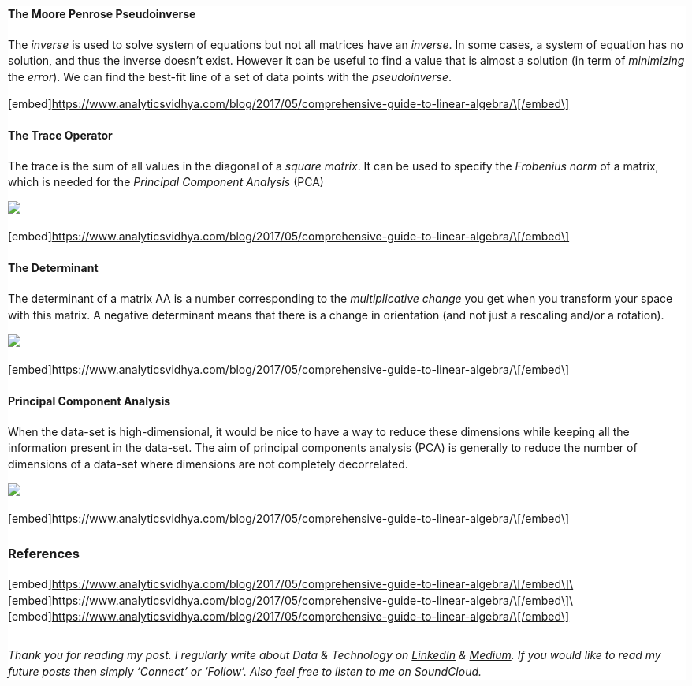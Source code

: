 #### The Moore Penrose Pseudoinverse

The *inverse* is used to solve system of equations but not all matrices have an *inverse*. In some cases, a system of equation has no solution, and thus the inverse doesn’t exist. However it can be useful to find a value that is almost a solution (in term of *minimizing* the *error*). We can find the best-fit line of a set of data points with the *pseudoinverse*.

\[embed\]https://www.analyticsvidhya.com/blog/2017/05/comprehensive-guide-to-linear-algebra/\[/embed\]

#### The Trace Operator

The trace is the sum of all values in the diagonal of a *square matrix*. It can be used to specify the *Frobenius norm* of a matrix, which is needed for the *Principal Component Analysis* (PCA)

![](https://cdn-images-1.medium.com/max/800/0*9qdJapqojKTilWh3.png)

\[embed\]https://www.analyticsvidhya.com/blog/2017/05/comprehensive-guide-to-linear-algebra/\[/embed\]

#### The Determinant

The determinant of a matrix AA is a number corresponding to the *multiplicative change* you get when you transform your space with this matrix. A negative determinant means that there is a change in orientation (and not just a rescaling and/or a rotation).

![](https://cdn-images-1.medium.com/max/800/0*zC1WQTrT0tfeCaxw.png)

\[embed\]https://www.analyticsvidhya.com/blog/2017/05/comprehensive-guide-to-linear-algebra/\[/embed\]

#### Principal Component Analysis

When the data-set is high-dimensional, it would be nice to have a way to reduce these dimensions while keeping all the information present in the data-set. The aim of principal components analysis (PCA) is generally to reduce the number of dimensions of a data-set where dimensions are not completely decorrelated.

![](https://cdn-images-1.medium.com/max/800/0*Xi21_1lNMgM6Cxcg.png)

\[embed\]https://www.analyticsvidhya.com/blog/2017/05/comprehensive-guide-to-linear-algebra/\[/embed\]

### References

\[embed\]https://www.analyticsvidhya.com/blog/2017/05/comprehensive-guide-to-linear-algebra/\[/embed\]\
\[embed\]https://www.analyticsvidhya.com/blog/2017/05/comprehensive-guide-to-linear-algebra/\[/embed\]\
\[embed\]https://www.analyticsvidhya.com/blog/2017/05/comprehensive-guide-to-linear-algebra/\[/embed\]

------------------------------------------------------------------------

*Thank you for reading my post. I regularly write about Data & Technology on* [*LinkedIn*](https://www.linkedin.com/today/posts/ankitrathi) *&* [*Medium*](https://medium.com/@rathi.ankit)*. If you would like to read my future posts then simply ‘Connect’ or ‘Follow’. Also feel free to listen to me on* [*SoundCloud*](https://soundcloud.com/ankitrathi)*.*
